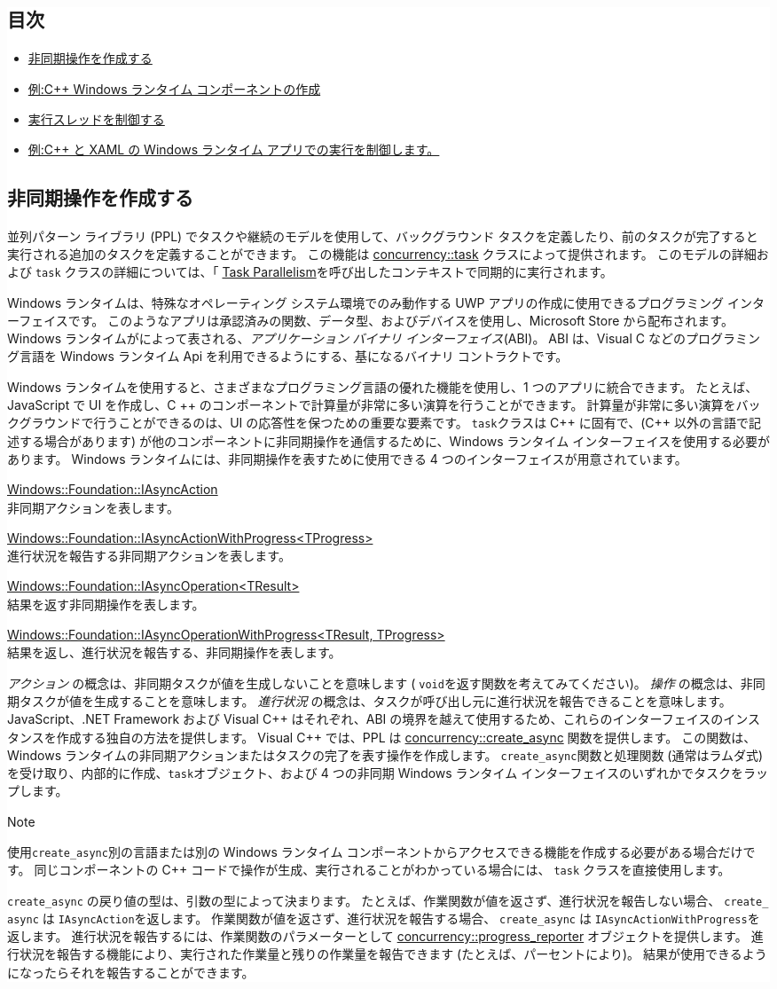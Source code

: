 ## <a name="in-this-document"></a>目次

- [非同期操作を作成する](#create-async)

- [例:C++ Windows ランタイム コンポーネントの作成](#example-component)

- [実行スレッドを制御する](#exethread)

- [例:C++ と XAML の Windows ランタイム アプリでの実行を制御します。](#example-app)

##  <a name="create-async"></a> 非同期操作を作成する

並列パターン ライブラリ (PPL) でタスクや継続のモデルを使用して、バックグラウンド タスクを定義したり、前のタスクが完了すると実行される追加のタスクを定義することができます。 この機能は [concurrency::task](../../parallel/concrt/reference/task-class.md) クラスによって提供されます。 このモデルの詳細および `task` クラスの詳細については、「 [Task Parallelism](../../parallel/concrt/task-parallelism-concurrency-runtime.md)を呼び出したコンテキストで同期的に実行されます。

Windows ランタイムは、特殊なオペレーティング システム環境でのみ動作する UWP アプリの作成に使用できるプログラミング インターフェイスです。 このようなアプリは承認済みの関数、データ型、およびデバイスを使用し、Microsoft Store から配布されます。 Windows ランタイムがによって表される、*アプリケーション バイナリ インターフェイス*(ABI)。 ABI は、Visual C などのプログラミング言語を Windows ランタイム Api を利用できるようにする、基になるバイナリ コントラクトです。

Windows ランタイムを使用すると、さまざまなプログラミング言語の優れた機能を使用し、1 つのアプリに統合できます。 たとえば、JavaScript で UI を作成し、C ++ のコンポーネントで計算量が非常に多い演算を行うことができます。 計算量が非常に多い演算をバックグラウンドで行うことができるのは、UI の応答性を保つための重要な要素です。 `task`クラスは C++ に固有で、(C++ 以外の言語で記述する場合があります) が他のコンポーネントに非同期操作を通信するために、Windows ランタイム インターフェイスを使用する必要があります。 Windows ランタイムには、非同期操作を表すために使用できる 4 つのインターフェイスが用意されています。

[Windows::Foundation::IAsyncAction](/uwp/api/windows.foundation.iasyncaction)<br/>
非同期アクションを表します。

[Windows::Foundation::IAsyncActionWithProgress\<TProgress>](https://msdn.microsoft.com/library/windows/apps/br206581.aspx)<br/>
進行状況を報告する非同期アクションを表します。

[Windows::Foundation::IAsyncOperation\<TResult>](https://msdn.microsoft.com/library/windows/apps/br206598.aspx)<br/>
結果を返す非同期操作を表します。

[Windows::Foundation::IAsyncOperationWithProgress\<TResult, TProgress>](https://msdn.microsoft.com/library/windows/apps/br206594.aspx)<br/>
結果を返し、進行状況を報告する、非同期操作を表します。

*アクション* の概念は、非同期タスクが値を生成しないことを意味します ( `void`を返す関数を考えてみてください)。 *操作* の概念は、非同期タスクが値を生成することを意味します。 *進行状況* の概念は、タスクが呼び出し元に進行状況を報告できることを意味します。 JavaScript、.NET Framework および Visual C++ はそれぞれ、ABI の境界を越えて使用するため、これらのインターフェイスのインスタンスを作成する独自の方法を提供します。 Visual C++ では、PPL は [concurrency::create_async](reference/concurrency-namespace-functions.md#create_async) 関数を提供します。 この関数は、Windows ランタイムの非同期アクションまたはタスクの完了を表す操作を作成します。 `create_async`関数と処理関数 (通常はラムダ式) を受け取り、内部的に作成、`task`オブジェクト、および 4 つの非同期 Windows ランタイム インターフェイスのいずれかでタスクをラップします。

> [!NOTE]
>  使用`create_async`別の言語または別の Windows ランタイム コンポーネントからアクセスできる機能を作成する必要がある場合だけです。 同じコンポーネントの C++ コードで操作が生成、実行されることがわかっている場合には、 `task` クラスを直接使用します。

`create_async` の戻り値の型は、引数の型によって決まります。 たとえば、作業関数が値を返さず、進行状況を報告しない場合、 `create_async` は `IAsyncAction`を返します。 作業関数が値を返さず、進行状況を報告する場合、 `create_async` は `IAsyncActionWithProgress`を返します。 進行状況を報告するには、作業関数のパラメーターとして [concurrency::progress_reporter](../../parallel/concrt/reference/progress-reporter-class.md) オブジェクトを提供します。 進行状況を報告する機能により、実行された作業量と残りの作業量を報告できます (たとえば、パーセントにより)。 結果が使用できるようになったらそれを報告することができます。
